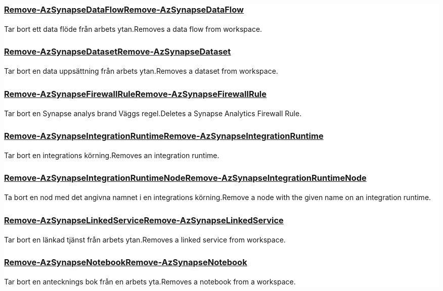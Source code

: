 ### [<span data-ttu-id="49b10-181">Remove-AzSynapseDataFlow</span><span class="sxs-lookup"><span data-stu-id="49b10-181">Remove-AzSynapseDataFlow</span></span>](Remove-AzSynapseDataFlow.md)
<span data-ttu-id="49b10-182">Tar bort ett data flöde från arbets ytan.</span><span class="sxs-lookup"><span data-stu-id="49b10-182">Removes a data flow from workspace.</span></span>

### [<span data-ttu-id="49b10-183">Remove-AzSynapseDataset</span><span class="sxs-lookup"><span data-stu-id="49b10-183">Remove-AzSynapseDataset</span></span>](Remove-AzSynapseDataset.md)
<span data-ttu-id="49b10-184">Tar bort en data uppsättning från arbets ytan.</span><span class="sxs-lookup"><span data-stu-id="49b10-184">Removes a dataset from workspace.</span></span>

### [<span data-ttu-id="49b10-185">Remove-AzSynapseFirewallRule</span><span class="sxs-lookup"><span data-stu-id="49b10-185">Remove-AzSynapseFirewallRule</span></span>](Remove-AzSynapseFirewallRule.md)
<span data-ttu-id="49b10-186">Tar bort en Synapse analys brand Väggs regel.</span><span class="sxs-lookup"><span data-stu-id="49b10-186">Deletes a Synapse Analytics Firewall Rule.</span></span>

### [<span data-ttu-id="49b10-187">Remove-AzSynapseIntegrationRuntime</span><span class="sxs-lookup"><span data-stu-id="49b10-187">Remove-AzSynapseIntegrationRuntime</span></span>](Remove-AzSynapseIntegrationRuntime.md)
<span data-ttu-id="49b10-188">Tar bort en integrations körning.</span><span class="sxs-lookup"><span data-stu-id="49b10-188">Removes an integration runtime.</span></span>

### [<span data-ttu-id="49b10-189">Remove-AzSynapseIntegrationRuntimeNode</span><span class="sxs-lookup"><span data-stu-id="49b10-189">Remove-AzSynapseIntegrationRuntimeNode</span></span>](Remove-AzSynapseIntegrationRuntimeNode.md)
<span data-ttu-id="49b10-190">Ta bort en nod med det angivna namnet i en integrations körning.</span><span class="sxs-lookup"><span data-stu-id="49b10-190">Remove a node with the given name on an integration runtime.</span></span>

### [<span data-ttu-id="49b10-191">Remove-AzSynapseLinkedService</span><span class="sxs-lookup"><span data-stu-id="49b10-191">Remove-AzSynapseLinkedService</span></span>](Remove-AzSynapseLinkedService.md)
<span data-ttu-id="49b10-192">Tar bort en länkad tjänst från arbets ytan.</span><span class="sxs-lookup"><span data-stu-id="49b10-192">Removes a linked service from workspace.</span></span>

### [<span data-ttu-id="49b10-193">Remove-AzSynapseNotebook</span><span class="sxs-lookup"><span data-stu-id="49b10-193">Remove-AzSynapseNotebook</span></span>](Remove-AzSynapseNotebook.md)
<span data-ttu-id="49b10-194">Tar bort en antecknings bok från en arbets yta.</span><span class="sxs-lookup"><span data-stu-id="49b10-194">Removes a notebook from a workspace.</span></span>

